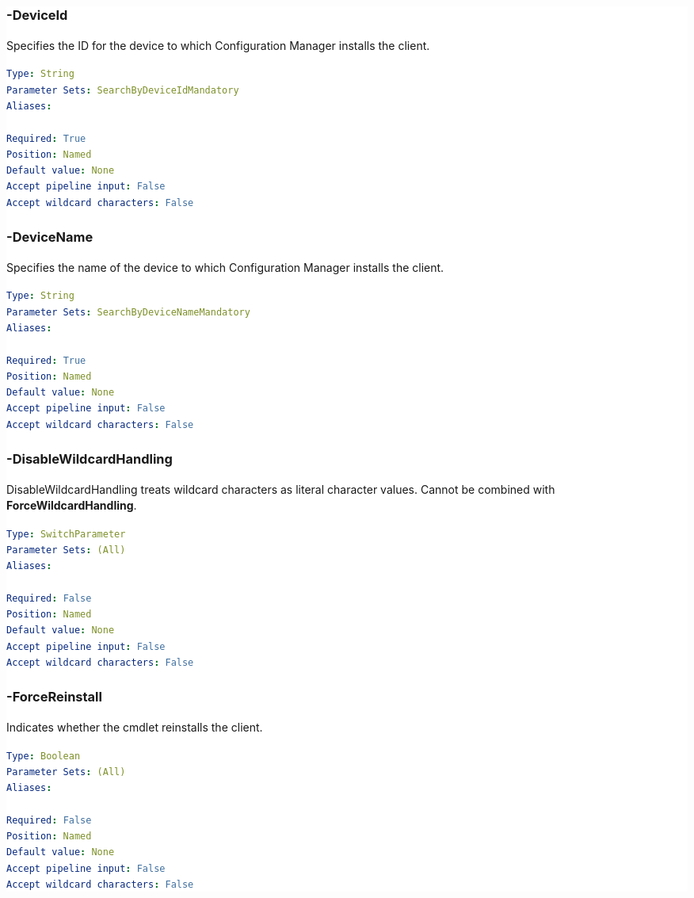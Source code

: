 ### -DeviceId
Specifies the ID for the device to which Configuration Manager installs the client.

```yaml
Type: String
Parameter Sets: SearchByDeviceIdMandatory
Aliases:

Required: True
Position: Named
Default value: None
Accept pipeline input: False
Accept wildcard characters: False
```

### -DeviceName
Specifies the name of the device to which Configuration Manager installs the client.

```yaml
Type: String
Parameter Sets: SearchByDeviceNameMandatory
Aliases:

Required: True
Position: Named
Default value: None
Accept pipeline input: False
Accept wildcard characters: False
```

### -DisableWildcardHandling
DisableWildcardHandling treats wildcard characters as literal character values. Cannot be combined with **ForceWildcardHandling**.

```yaml
Type: SwitchParameter
Parameter Sets: (All)
Aliases:

Required: False
Position: Named
Default value: None
Accept pipeline input: False
Accept wildcard characters: False
```

### -ForceReinstall
Indicates whether the cmdlet reinstalls the client.

```yaml
Type: Boolean
Parameter Sets: (All)
Aliases:

Required: False
Position: Named
Default value: None
Accept pipeline input: False
Accept wildcard characters: False
```
